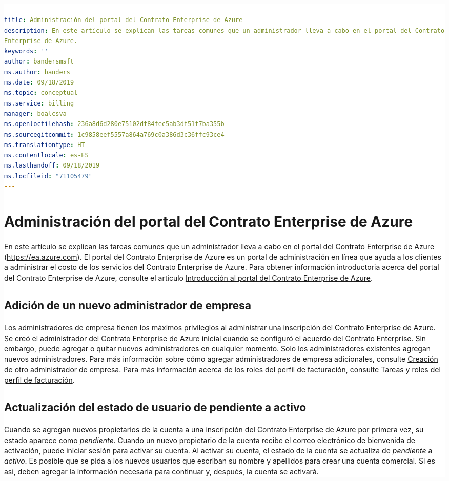 ```yaml
---
title: Administración del portal del Contrato Enterprise de Azure
description: En este artículo se explican las tareas comunes que un administrador lleva a cabo en el portal del Contrato Enterprise de Azure.
keywords: ''
author: bandersmsft
ms.author: banders
ms.date: 09/18/2019
ms.topic: conceptual
ms.service: billing
manager: boalcsva
ms.openlocfilehash: 236a8d6d280e75102df84fec5ab3df51f7ba355b
ms.sourcegitcommit: 1c9858eef5557a864a769c0a386d3c36ffc93ce4
ms.translationtype: HT
ms.contentlocale: es-ES
ms.lasthandoff: 09/18/2019
ms.locfileid: "71105479"
---
```

# <a name="azure-ea-portal-administration"></a>Administración del portal del Contrato Enterprise de Azure

En este artículo se explican las tareas comunes que un administrador lleva a cabo en el portal del Contrato Enterprise de Azure (https://ea.azure.com). El portal del Contrato Enterprise de Azure es un portal de administración en línea que ayuda a los clientes a administrar el costo de los servicios del Contrato Enterprise de Azure. Para obtener información introductoria acerca del portal del Contrato Enterprise de Azure, consulte el artículo [Introducción al portal del Contrato Enterprise de Azure](billing-ea-portal-get-started.md).

## <a name="add-a-new-enterprise-administrator"></a>Adición de un nuevo administrador de empresa

Los administradores de empresa tienen los máximos privilegios al administrar una inscripción del Contrato Enterprise de Azure. Se creó el administrador del Contrato Enterprise de Azure inicial cuando se configuró el acuerdo del Contrato Enterprise. Sin embargo, puede agregar o quitar nuevos administradores en cualquier momento. Solo los administradores existentes agregan nuevos administradores. Para más información sobre cómo agregar administradores de empresa adicionales, consulte [Creación de otro administrador de empresa](billing-ea-portal-get-started.md#create-another-enterprise-admin). Para más información acerca de los roles del perfil de facturación, consulte [Tareas y roles del perfil de facturación](billing-understand-mca-roles.md#billing-profile-roles-and-tasks).

## <a name="update-user-state-from-pending-to-active"></a>Actualización del estado de usuario de pendiente a activo

Cuando se agregan nuevos propietarios de la cuenta a una inscripción del Contrato Enterprise de Azure por primera vez, su estado aparece como _pendiente_. Cuando un nuevo propietario de la cuenta recibe el correo electrónico de bienvenida de activación, puede iniciar sesión para activar su cuenta. Al activar su cuenta, el estado de la cuenta se actualiza de _pendiente_ a _activo_. Es posible que se pida a los nuevos usuarios que escriban su nombre y apellidos para crear una cuenta comercial. Si es así, deben agregar la información necesaria para continuar y, después, la cuenta se activará.
